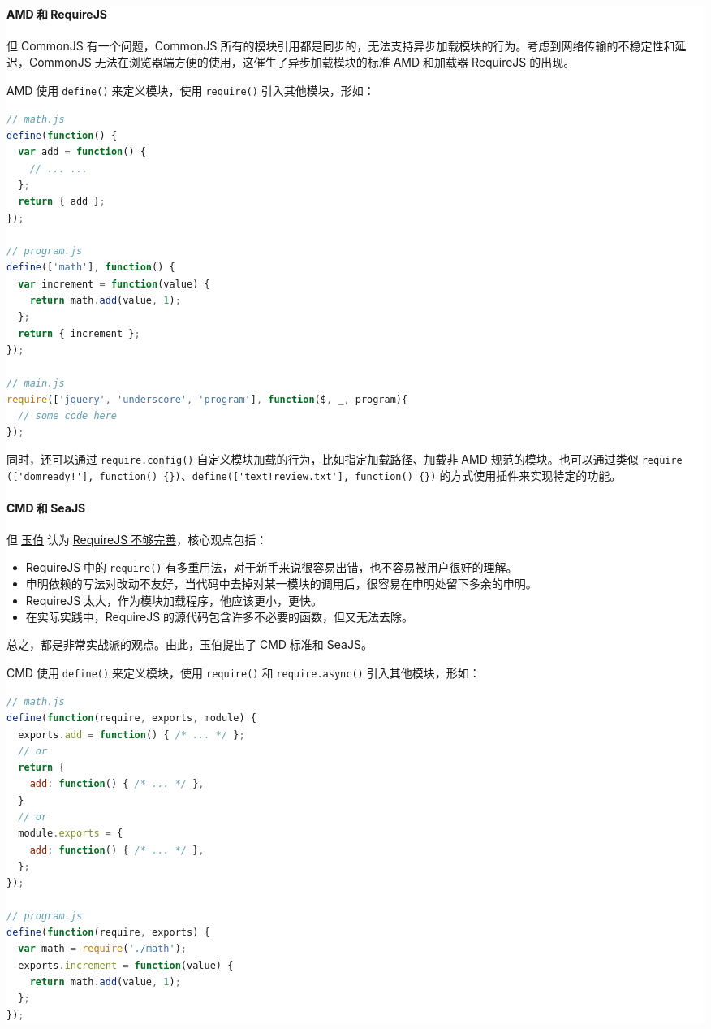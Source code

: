 #### AMD 和 RequireJS

但 CommonJS 有一个问题，CommonJS 所有的模块引用都是同步的，无法支持异步加载模块的行为。考虑到网络传输的不稳定性和延迟，CommonJS 无法在浏览器端方便的使用，这催生了异步加载模块的标准 AMD 和加载器 RequireJS 的出现。

AMD 使用 `define()` 来定义模块，使用 `require()` 引入其他模块，形如：

```js
// math.js
define(function() {
  var add = function() {
    // ... ...
  };
  return { add };
});

// program.js
define(['math'], function() {
  var increment = function(value) {
    return math.add(value, 1);
  };
  return { increment };
});

// main.js
require(['jquery', 'underscore', 'program'], function($, _, program){
  // some code here
});
```

同时，还可以通过 `require.config()` 自定义模块加载的行为，比如指定加载路径、加载非 AMD 规范的模块。也可以通过类似 `require(['domready!'], function() {})`、`define(['text!review.txt'], function() {})` 的方式使用插件来实现特定的功能。

#### CMD 和 SeaJS

但 [玉伯](https://github.com/lifesinger) 认为 [RequireJS 不够完善](https://github.com/seajs/seajs/issues/588)，核心观点包括：

- RequireJS 中的 `require()` 有多重用法，对于新手来说很容易出错，也不容易被用户很好的理解。
- 申明依赖的写法对改动不友好，当代码中去掉对某一模块的调用后，很容易在申明处留下多余的申明。
- RequireJS 太大，作为模块加载程序，他应该更小，更快。
- 在实际实践中，RequireJS 的源代码包含许多不必要的函数，但又无法去除。

总之，都是非常实战派的观点。由此，玉伯提出了 CMD 标准和 SeaJS。

CMD 使用 `define()` 来定义模块，使用 `require()` 和 `require.async()` 引入其他模块，形如：

```js
// math.js
define(function(require, exports, module) {
  exports.add = function() { /* ... */ };
  // or 
  return {
    add: function() { /* ... */ },
  }
  // or
  module.exports = {
    add: function() { /* ... */ },
  };
});

// program.js
define(function(require, exports) {
  var math = require('./math');
  exports.increment = function(value) {
    return math.add(value, 1);
  };
});
```